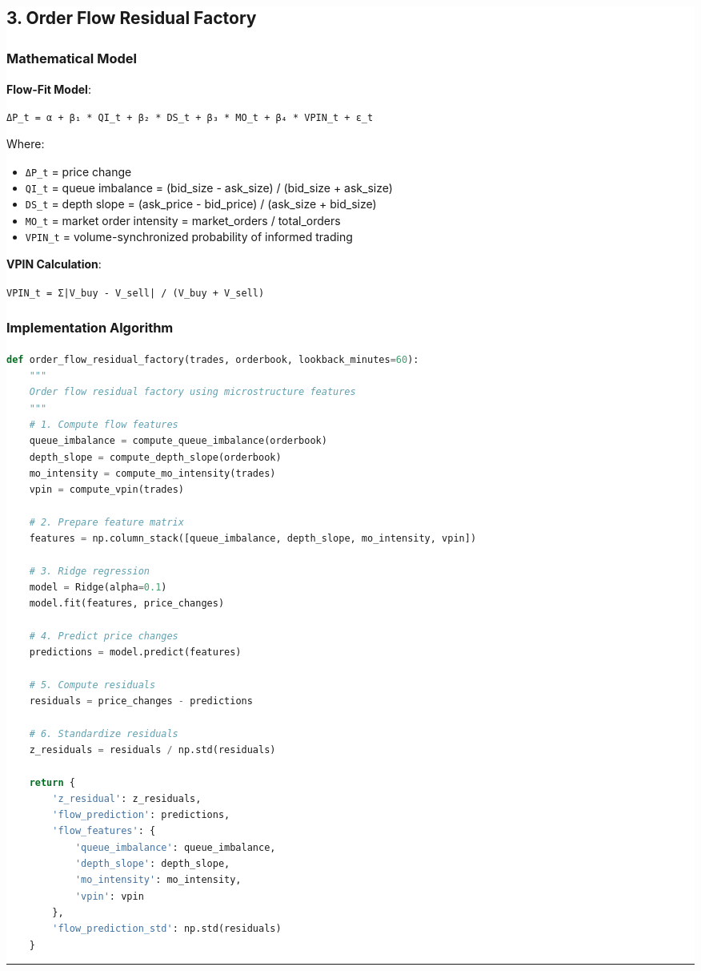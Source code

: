 
## 3. Order Flow Residual Factory

### Mathematical Model

**Flow-Fit Model**:
```
ΔP_t = α + β₁ * QI_t + β₂ * DS_t + β₃ * MO_t + β₄ * VPIN_t + ε_t
```

Where:
- `ΔP_t` = price change
- `QI_t` = queue imbalance = (bid_size - ask_size) / (bid_size + ask_size)
- `DS_t` = depth slope = (ask_price - bid_price) / (ask_size + bid_size)
- `MO_t` = market order intensity = market_orders / total_orders
- `VPIN_t` = volume-synchronized probability of informed trading

**VPIN Calculation**:
```
VPIN_t = Σ|V_buy - V_sell| / (V_buy + V_sell)
```

### Implementation Algorithm

```python
def order_flow_residual_factory(trades, orderbook, lookback_minutes=60):
    """
    Order flow residual factory using microstructure features
    """
    # 1. Compute flow features
    queue_imbalance = compute_queue_imbalance(orderbook)
    depth_slope = compute_depth_slope(orderbook)
    mo_intensity = compute_mo_intensity(trades)
    vpin = compute_vpin(trades)
    
    # 2. Prepare feature matrix
    features = np.column_stack([queue_imbalance, depth_slope, mo_intensity, vpin])
    
    # 3. Ridge regression
    model = Ridge(alpha=0.1)
    model.fit(features, price_changes)
    
    # 4. Predict price changes
    predictions = model.predict(features)
    
    # 5. Compute residuals
    residuals = price_changes - predictions
    
    # 6. Standardize residuals
    z_residuals = residuals / np.std(residuals)
    
    return {
        'z_residual': z_residuals,
        'flow_prediction': predictions,
        'flow_features': {
            'queue_imbalance': queue_imbalance,
            'depth_slope': depth_slope,
            'mo_intensity': mo_intensity,
            'vpin': vpin
        },
        'flow_prediction_std': np.std(residuals)
    }
```

---